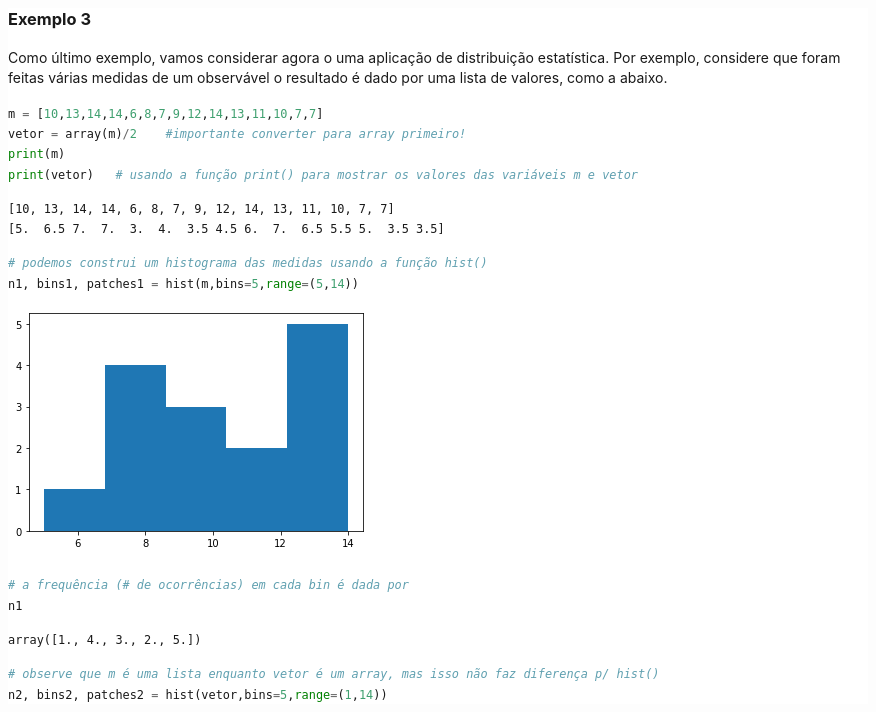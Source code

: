 ### Exemplo 3

Como último exemplo, vamos considerar agora o uma aplicação de distribuição estatística. Por exemplo, considere que foram feitas várias medidas de um observável o resultado é dado por uma lista de valores, como a abaixo.



```python
m = [10,13,14,14,6,8,7,9,12,14,13,11,10,7,7]
vetor = array(m)/2    #importante converter para array primeiro!
print(m)
print(vetor)   # usando a função print() para mostrar os valores das variáveis m e vetor
```

    [10, 13, 14, 14, 6, 8, 7, 9, 12, 14, 13, 11, 10, 7, 7]
    [5.  6.5 7.  7.  3.  4.  3.5 4.5 6.  7.  6.5 5.5 5.  3.5 3.5]
    


```python
# podemos construi um histograma das medidas usando a função hist()
n1, bins1, patches1 = hist(m,bins=5,range=(5,14))
```


![png](./figuras/output_87_0.png)



```python
# a frequência (# de ocorrências) em cada bin é dada por
n1
```




    array([1., 4., 3., 2., 5.])




```python
# observe que m é uma lista enquanto vetor é um array, mas isso não faz diferença p/ hist()
n2, bins2, patches2 = hist(vetor,bins=5,range=(1,14))
```

